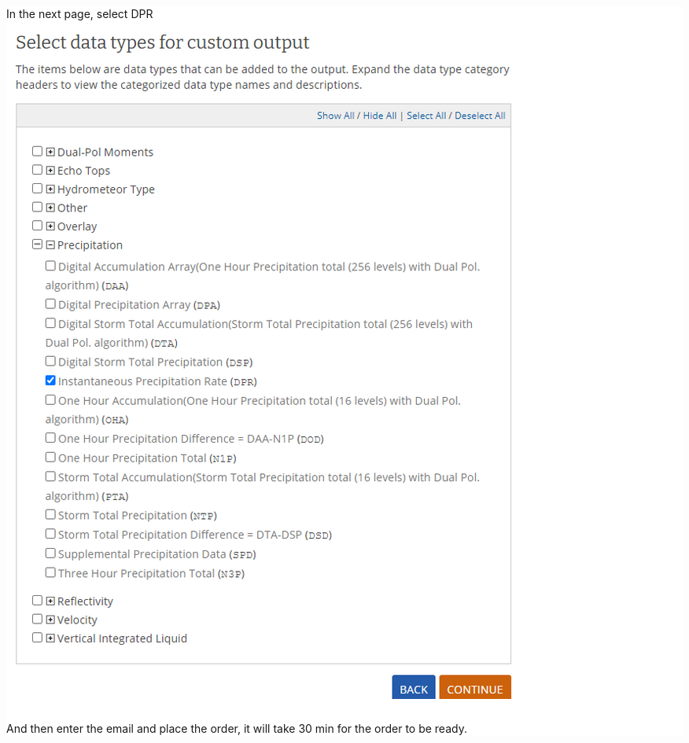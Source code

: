 In the next page, select DPR

![](images\1_1FbUtuu_BBEat7JQwWLX-g.png)

And then enter the email and place the order, it will take 30 min for the order to be ready.
